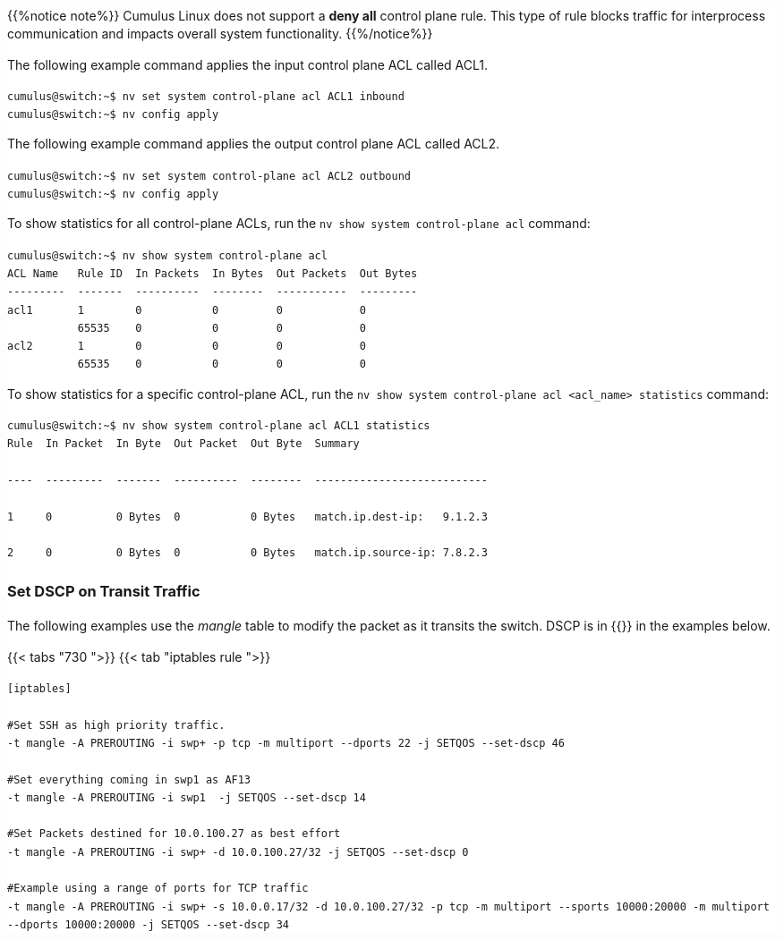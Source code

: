 {{%notice note%}}
Cumulus Linux does not support a **deny all** control plane rule.  This type of rule blocks traffic for interprocess communication and impacts overall system functionality.
{{%/notice%}}

The following example command applies the input control plane ACL called ACL1.

```
cumulus@switch:~$ nv set system control-plane acl ACL1 inbound
cumulus@switch:~$ nv config apply
```

The following example command applies the output control plane ACL called ACL2.

```
cumulus@switch:~$ nv set system control-plane acl ACL2 outbound
cumulus@switch:~$ nv config apply
```

To show statistics for all control-plane ACLs, run the `nv show system control-plane acl` command:

```
cumulus@switch:~$ nv show system control-plane acl
ACL Name   Rule ID  In Packets  In Bytes  Out Packets  Out Bytes
---------  -------  ----------  --------  -----------  ---------
acl1       1        0           0         0            0
           65535    0           0         0            0
acl2       1        0           0         0            0
           65535    0           0         0            0 
```

To show statistics for a specific control-plane ACL, run the `nv show system control-plane acl <acl_name> statistics` command:

```
cumulus@switch:~$ nv show system control-plane acl ACL1 statistics
Rule  In Packet  In Byte  Out Packet  Out Byte  Summary 

----  ---------  -------  ----------  --------  --------------------------- 

1     0          0 Bytes  0           0 Bytes   match.ip.dest-ip:   9.1.2.3 

2     0          0 Bytes  0           0 Bytes   match.ip.source-ip: 7.8.2.3 
```

### Set DSCP on Transit Traffic

The following examples use the *mangle* table to modify the packet as it transits the switch. DSCP is in {{<exlink url="https://en.wikipedia.org/wiki/Differentiated_services#Configuration_guidelines" text="decimal notation">}} in the examples below.

{{< tabs "730 ">}}
{{< tab "iptables rule ">}}

```
[iptables]

#Set SSH as high priority traffic.
-t mangle -A PREROUTING -i swp+ -p tcp -m multiport --dports 22 -j SETQOS --set-dscp 46

#Set everything coming in swp1 as AF13
-t mangle -A PREROUTING -i swp1  -j SETQOS --set-dscp 14

#Set Packets destined for 10.0.100.27 as best effort
-t mangle -A PREROUTING -i swp+ -d 10.0.100.27/32 -j SETQOS --set-dscp 0

#Example using a range of ports for TCP traffic
-t mangle -A PREROUTING -i swp+ -s 10.0.0.17/32 -d 10.0.100.27/32 -p tcp -m multiport --sports 10000:20000 -m multiport --dports 10000:20000 -j SETQOS --set-dscp 34
```
